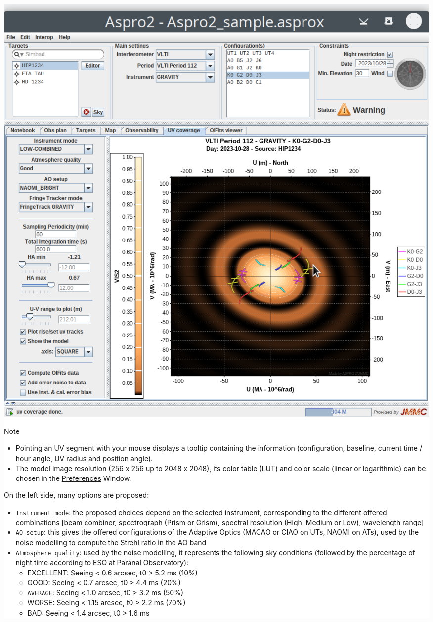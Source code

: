 ![UV Coverage plot](images/Aspro2-uv.png)

> [!NOTE]
> - Pointing an UV segment with your mouse displays a tooltip containing the information (configuration, baseline, current time / hour angle, UV radius and position angle).
> -  The model image resolution (256 x 256 up to 2048 x 2048), its color table (LUT) and color scale (linear or logarithmic) can be chosen in the [Preferences](#preferences) Window.

On the left side, many options are proposed:
- `Instrument mode`: the proposed choices depend on the selected instrument, corresponding to the different offered combinations
    [beam combiner, spectrograph (Prism or Grism), spectral resolution (High, Medium or Low), wavelength range]
- `AO setup`: this gives the offered configurations of the Adaptive Optics (MACAO or CIAO on UTs, NAOMI on ATs), used by the noise modelling to compute the Strehl ratio in the AO band
- `Atmosphere quality`: used by the noise modelling, it represents the following sky conditions (followed by the percentage of night time according to ESO at Paranal Observatory):
    - EXCELLENT: Seeing \< 0.6 arcsec, t0 \> 5.2 ms (10%)
    - GOOD: Seeing \< 0.7 arcsec, t0 \> 4.4 ms (20%)
    - `AVERAGE`: Seeing \< 1.0 arcsec, t0 \> 3.2 ms (50%)
    - WORSE: Seeing \< 1.15 arcsec, t0 \> 2.2 ms (70%)
    - BAD: Seeing \< 1.4 arcsec, t0 \> 1.6 ms